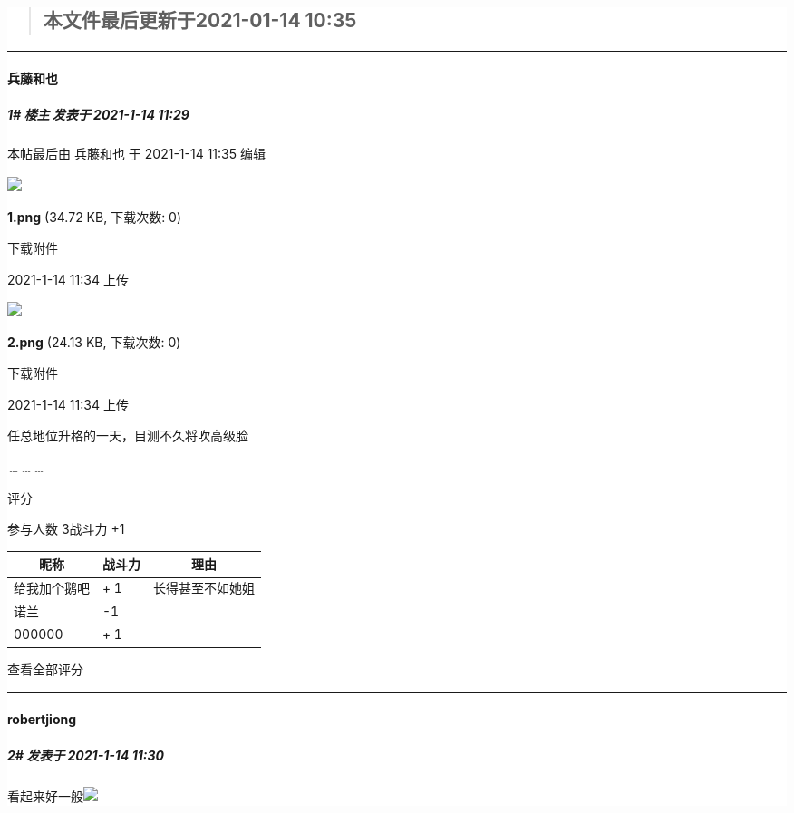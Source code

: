 > ## **本文件最后更新于2021-01-14 10:35** 


-----

####  兵藤和也  
##### 1#       楼主       发表于 2021-1-14 11:29


 本帖最后由 兵藤和也 于 2021-1-14 11:35 编辑 


<img src="https://img.saraba1st.com/forum/202101/14/113458vfrab1azb5euh1bk.png" referrerpolicy="no-referrer">


<strong>1.png</strong> (34.72 KB, 下载次数: 0)

下载附件

2021-1-14 11:34 上传


<img src="https://img.saraba1st.com/forum/202101/14/113458tukazw5sa3leu3ui.png" referrerpolicy="no-referrer">


<strong>2.png</strong> (24.13 KB, 下载次数: 0)

下载附件

2021-1-14 11:34 上传


任总地位升格的一天，目测不久将吹高级脸


﹍﹍﹍

评分


 参与人数 3战斗力 +1

|昵称|战斗力|理由|
|----|---|---|
| 给我加个鹅吧| + 1|长得甚至不如她姐|
| 诺兰|-1||
| 000000| + 1||


查看全部评分


-----

####  robertjiong  
##### 2#       发表于 2021-1-14 11:30


看起来好一般<img src="https://static.saraba1st.com/image/smiley/face2017/009.gif" referrerpolicy="no-referrer"> 
